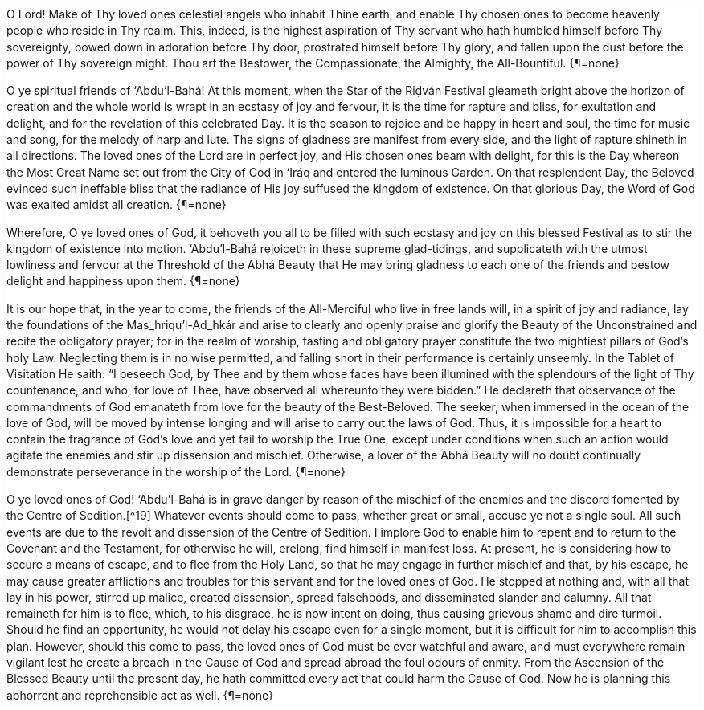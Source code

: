 O Lord! Make of Thy loved ones celestial angels who inhabit Thine earth, and enable Thy chosen ones to become heavenly people who reside in Thy realm. This, indeed, is the highest aspiration of Thy servant who hath humbled himself before Thy sovereignty, bowed down in adoration before Thy door, prostrated himself before Thy glory, and fallen upon the dust before the power of Thy sovereign might. Thou art the Bestower, the Compassionate, the Almighty, the All-Bountiful. {¶=none}

O ye spiritual friends of ‘Abdu’l-Bahá! At this moment, when the Star of the Riḍván Festival gleameth bright above the horizon of creation and the whole world is wrapt in an ecstasy of joy and fervour, it is the time for rapture and bliss, for exultation and delight, and for the revelation of this celebrated Day. It is the season to rejoice and be happy in heart and soul, the time for music and song, for the melody of harp and lute. The signs of gladness are manifest from every side, and the light of rapture shineth in all directions. The loved ones of the Lord are in perfect joy, and His chosen ones beam with delight, for this is the Day whereon the Most Great Name set out from the City of God in ‘Iráq and entered the luminous Garden. On that resplendent Day, the Beloved evinced such ineffable bliss that the radiance of His joy suffused the kingdom of existence. On that glorious Day, the Word of God was exalted amidst all creation. {¶=none}

Wherefore, O ye loved ones of God, it behoveth you all to be filled with such ecstasy and joy on this blessed Festival as to stir the kingdom of existence into motion. ‘Abdu’l-Bahá rejoiceth in these supreme glad-tidings, and supplicateth with the utmost lowliness and fervour at the Threshold of the Abhá Beauty that He may bring gladness to each one of the friends and bestow delight and happiness upon them. {¶=none}

It is our hope that, in the year to come, the friends of the All-Merciful who live in free lands will, in a spirit of joy and radiance, lay the foundations of the Mas_hriqu’l-Ad_hkár and arise to clearly and openly praise and glorify the Beauty of the Unconstrained and recite the obligatory prayer; for in the realm of worship, fasting and obligatory prayer constitute the two mightiest pillars of God’s holy Law. Neglecting them is in no wise permitted, and falling short in their performance is certainly unseemly. In the Tablet of Visitation He saith: “I beseech God, by Thee and by them whose faces have been illumined with the splendours of the light of Thy countenance, and who, for love of Thee, have observed all whereunto they were bidden.” He declareth that observance of the commandments of God emanateth from love for the beauty of the Best-Beloved. The seeker, when immersed in the ocean of the love of God, will be moved by intense longing and will arise to carry out the laws of God. Thus, it is impossible for a heart to contain the fragrance of God’s love and yet fail to worship the True One, except under conditions when such an action would agitate the enemies and stir up dissension and mischief. Otherwise, a lover of the Abhá Beauty will no doubt continually demonstrate perseverance in the worship of the Lord. {¶=none}

O ye loved ones of God! ‘Abdu’l-Bahá is in grave danger by reason of the mischief of the enemies and the discord fomented by the Centre of Sedition.[^19] Whatever events should come to pass, whether great or small, accuse ye not a single soul. All such events are due to the revolt and dissension of the Centre of Sedition. I implore God to enable him to repent and to return to the Covenant and the Testament, for otherwise he will, erelong, find himself in manifest loss. At present, he is considering how to secure a means of escape, and to flee from the Holy Land, so that he may engage in further mischief and that, by his escape, he may cause greater afflictions and troubles for this servant and for the loved ones of God. He stopped at nothing and, with all that lay in his power, stirred up malice, created dissension, spread falsehoods, and disseminated slander and calumny. All that remaineth for him is to flee, which, to his disgrace, he is now intent on doing, thus causing grievous shame and dire turmoil. Should he find an opportunity, he would not delay his escape even for a single moment, but it is difficult for him to accomplish this plan. However, should this come to pass, the loved ones of God must be ever watchful and aware, and must everywhere remain vigilant lest he create a breach in the Cause of God and spread abroad the foul odours of enmity. From the Ascension of the Blessed Beauty until the present day, he hath committed every act that could harm the Cause of God. Now he is planning this abhorrent and reprehensible act as well. {¶=none}
